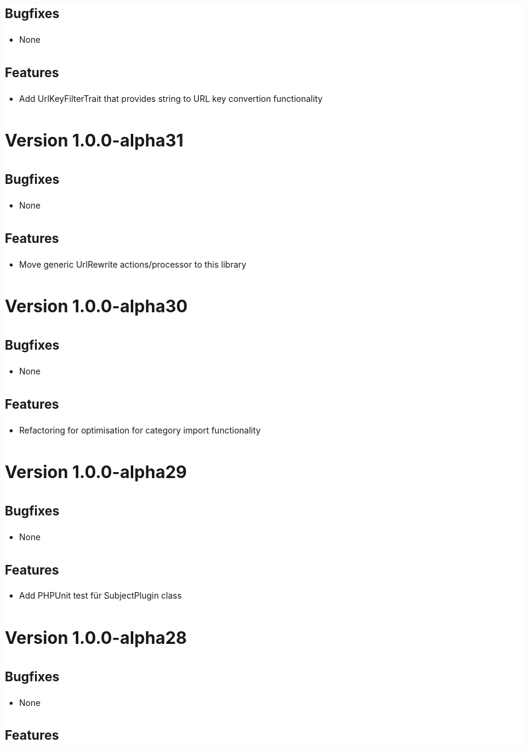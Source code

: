 ## Bugfixes

* None

## Features

* Add UrlKeyFilterTrait that provides string to URL key convertion functionality

# Version 1.0.0-alpha31

## Bugfixes

* None

## Features

* Move generic UrlRewrite actions/processor to this library

# Version 1.0.0-alpha30

## Bugfixes

* None

## Features

* Refactoring for optimisation for category import functionality

# Version 1.0.0-alpha29

## Bugfixes

* None

## Features

* Add PHPUnit test für SubjectPlugin class

# Version 1.0.0-alpha28

## Bugfixes

* None

## Features
